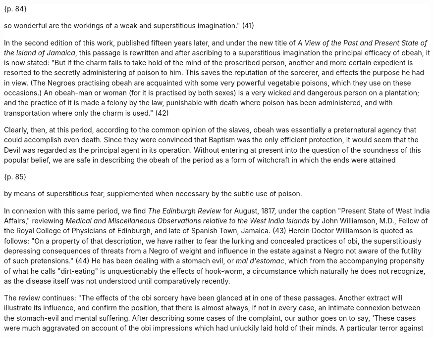 {p. 84}

so wonderful are the workings of a weak and superstitious imagination."
(41)

In the second edition of this work, published fifteen years later, and
under the new title of *A View of the Past and Present State of the
Island of Jamaica*, this passage is rewritten and after ascribing to a
superstitious imagination the principal efficacy of obeah, it is now
stated: "But if the charm fails to take hold of the mind of the
proscribed person, another and more certain expedient is resorted to the
secretly administering of poison to him. This saves the reputation of
the sorcerer, and effects the purpose he had in view. (The Negroes
practising obeah are acquainted with some very powerful vegetable
poisons, which they use on these occasions.) An obeah-man or woman (for
it is practised by both sexes) is a very wicked and dangerous person on
a plantation; and the practice of it is made a felony by the law,
punishable with death where poison has been administered, and with
transportation where only the charm is used." (42)

Clearly, then, at this period, according to the common opinion of the
slaves, obeah was essentially a preternatural agency that could
accomplish even death. Since they were convinced that Baptism was the
only efficient protection, it would seem that the Devil was regarded as
the principal agent in its operation. Without entering at present into
the question of the soundness of this popular belief, we are safe in
describing the obeah of the period as a form of witchcraft in which the
ends were attained

{p. 85}

by means of superstitious fear, supplemented when necessary by the
subtle use of poison.

In connexion with this same period, we find *The Edinburgh Review* for
August, 1817, under the caption "Present State of West India Affairs,"
reviewing *Medical and Miscellaneous Observations relative to the West
India Islands* by John Williamson, M.D., Fellow of the Royal College of
Physicians of Edinburgh, and late of Spanish Town, Jamaica. (43) Herein
Doctor Williamson is quoted as follows: "On a property of that
description, we have rather to fear the lurking and concealed practices
of obi, the superstitiously depressing consequences of threats from a
Negro of weight and influence in the estate against a Negro not aware of
the futility of such pretensions." (44) He has been dealing with a
stomach evil, or *mal d'estomac*, which from the accompanying propensity
of what he calls "dirt-eating" is unquestionably the effects of
hook-worm, a circumstance which naturally he does not recognize, as the
disease itself was not understood until comparatively recently.

The review continues: "The effects of the obi sorcery have been glanced
at in one of these passages. Another extract will illustrate its
influence, and confirm the position, that there is almost always, if not
in every case, an intimate connexion between the stomach-evil and mental
suffering. After describing some cases of the complaint, our author goes
on to say, 'These cases were much aggravated on account of the obi
impressions which had unluckily laid hold of their minds. A particular
terror against
